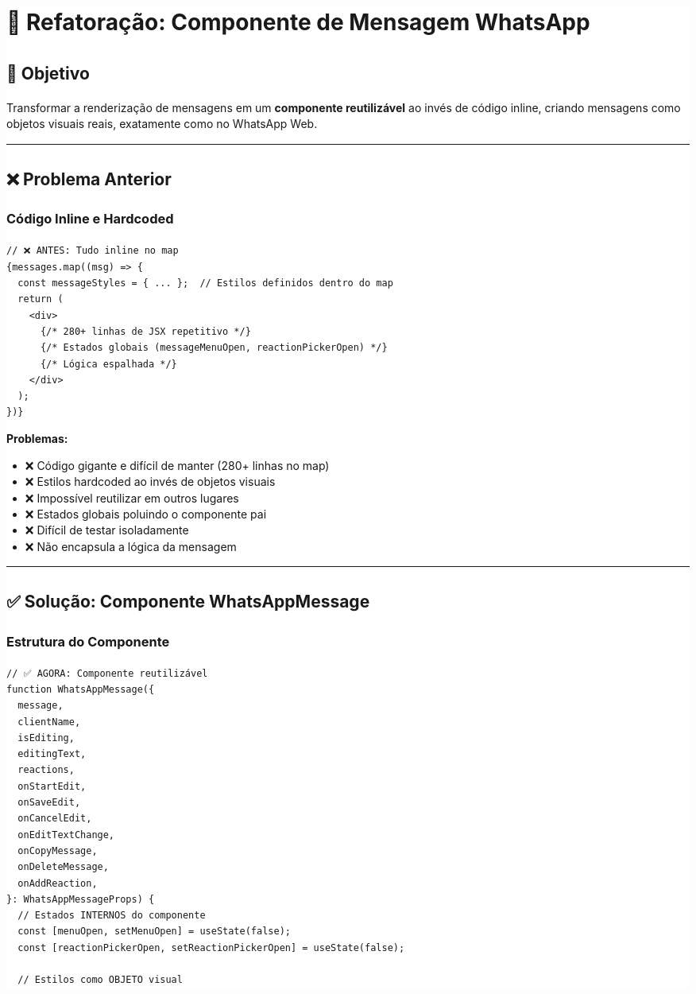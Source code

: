# 🔄 Refatoração: Componente de Mensagem WhatsApp

## 🎯 Objetivo

Transformar a renderização de mensagens em um **componente reutilizável** ao invés de código inline, criando mensagens como objetos visuais reais, exatamente como no WhatsApp Web.

---

## ❌ Problema Anterior

### **Código Inline e Hardcoded**

```tsx
// ❌ ANTES: Tudo inline no map
{messages.map((msg) => {
  const messageStyles = { ... };  // Estilos definidos dentro do map
  return (
    <div>
      {/* 280+ linhas de JSX repetitivo */}
      {/* Estados globais (messageMenuOpen, reactionPickerOpen) */}
      {/* Lógica espalhada */}
    </div>
  );
})}
```

**Problemas:**
- ❌ Código gigante e difícil de manter (280+ linhas no map)
- ❌ Estilos hardcoded ao invés de objetos visuais
- ❌ Impossível reutilizar em outros lugares
- ❌ Estados globais poluindo o componente pai
- ❌ Difícil de testar isoladamente
- ❌ Não encapsula a lógica da mensagem

---

## ✅ Solução: Componente WhatsAppMessage

### **Estrutura do Componente**

```tsx
// ✅ AGORA: Componente reutilizável
function WhatsAppMessage({
  message,
  clientName,
  isEditing,
  editingText,
  reactions,
  onStartEdit,
  onSaveEdit,
  onCancelEdit,
  onEditTextChange,
  onCopyMessage,
  onDeleteMessage,
  onAddReaction,
}: WhatsAppMessageProps) {
  // Estados INTERNOS do componente
  const [menuOpen, setMenuOpen] = useState(false);
  const [reactionPickerOpen, setReactionPickerOpen] = useState(false);

  // Estilos como OBJETO visual
```